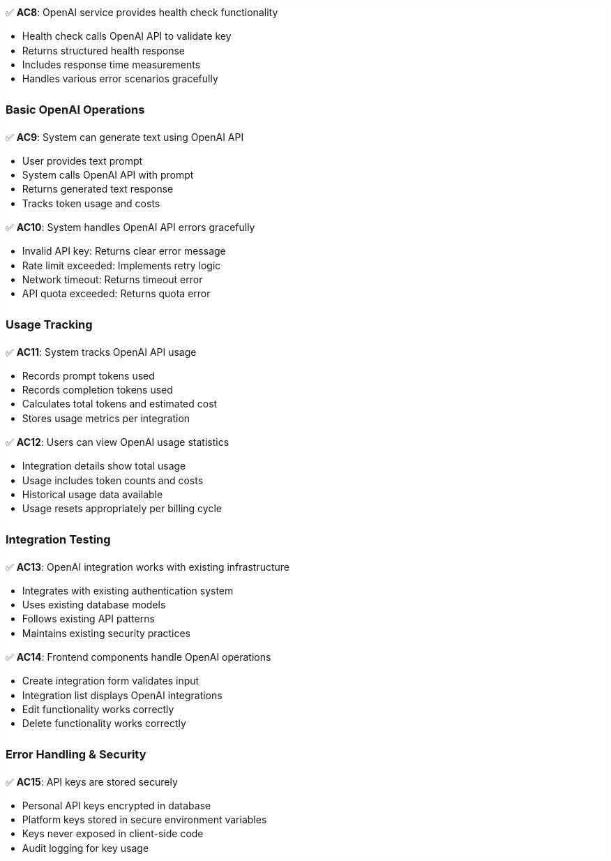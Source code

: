 ✅ **AC8**: OpenAI service provides health check functionality
- Health check calls OpenAI API to validate key
- Returns structured health response
- Includes response time measurements
- Handles various error scenarios gracefully

### Basic OpenAI Operations
✅ **AC9**: System can generate text using OpenAI API
- User provides text prompt
- System calls OpenAI API with prompt
- Returns generated text response
- Tracks token usage and costs

✅ **AC10**: System handles OpenAI API errors gracefully
- Invalid API key: Returns clear error message
- Rate limit exceeded: Implements retry logic
- Network timeout: Returns timeout error
- API quota exceeded: Returns quota error

### Usage Tracking
✅ **AC11**: System tracks OpenAI API usage
- Records prompt tokens used
- Records completion tokens used
- Calculates total tokens and estimated cost
- Stores usage metrics per integration

✅ **AC12**: Users can view OpenAI usage statistics
- Integration details show total usage
- Usage includes token counts and costs
- Historical usage data available
- Usage resets appropriately per billing cycle

### Integration Testing
✅ **AC13**: OpenAI integration works with existing infrastructure
- Integrates with existing authentication system
- Uses existing database models
- Follows existing API patterns
- Maintains existing security practices

✅ **AC14**: Frontend components handle OpenAI operations
- Create integration form validates input
- Integration list displays OpenAI integrations
- Edit functionality works correctly
- Delete functionality works correctly

### Error Handling & Security
✅ **AC15**: API keys are stored securely
- Personal API keys encrypted in database
- Platform keys stored in secure environment variables
- Keys never exposed in client-side code
- Audit logging for key usage
